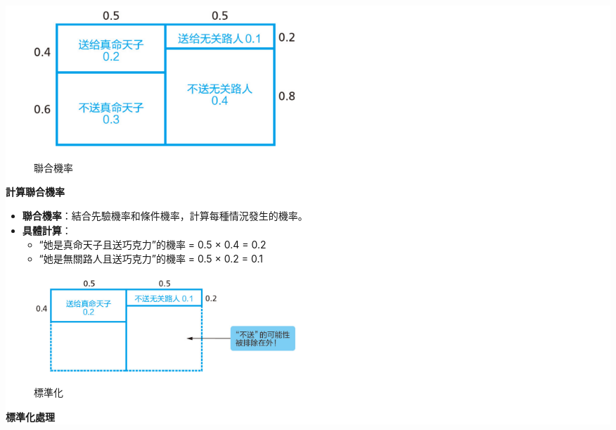 <figure><img src="../../.gitbook/assets/image (38).png" alt="" width="375"><figcaption><p>聯合機率</p></figcaption></figure>

**計算聯合機率**

* **聯合機率**：結合先驗機率和條件機率，計算每種情況發生的機率。
* **具體計算**：
  * “她是真命天子且送巧克力”的機率 = 0.5 × 0.4 = 0.2
  * “她是無關路人且送巧克力”的機率 = 0.5 × 0.2 = 0.1

<figure><img src="../../.gitbook/assets/image (39).png" alt="" width="375"><figcaption><p>標準化</p></figcaption></figure>

**標準化處理**
